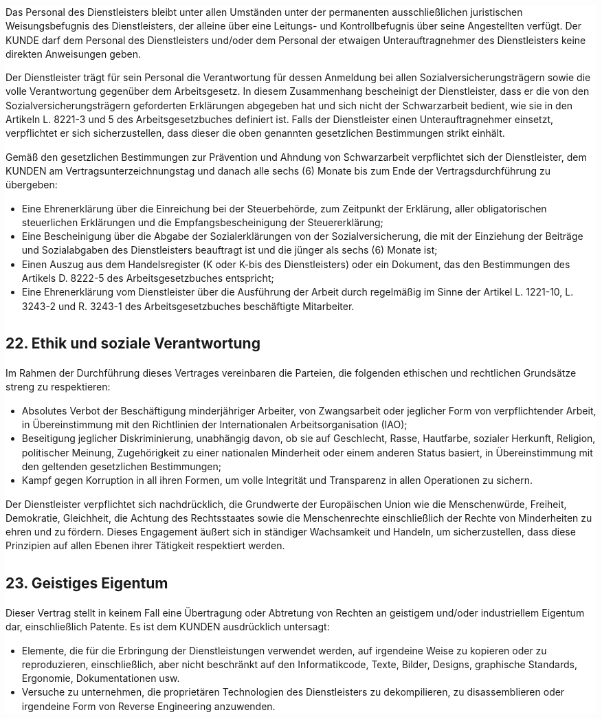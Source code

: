 Das Personal des Dienstleisters bleibt unter allen Umständen unter der permanenten ausschließlichen juristischen Weisungsbefugnis des Dienstleisters, der alleine über eine Leitungs- und Kontrollbefugnis über seine Angestellten verfügt.
Der KUNDE darf dem Personal des Dienstleisters und/oder dem Personal der etwaigen Unterauftragnehmer des Dienstleisters keine direkten Anweisungen geben.

Der Dienstleister trägt für sein Personal die Verantwortung für dessen Anmeldung bei allen Sozialversicherungsträgern sowie die volle Verantwortung gegenüber dem Arbeitsgesetz. In diesem Zusammenhang bescheinigt der Dienstleister, dass er die von den Sozialversicherungsträgern geforderten Erklärungen abgegeben hat und sich nicht der Schwarzarbeit bedient, wie sie in den
Artikeln L. 8221-3 und 5 des Arbeitsgesetzbuches definiert ist. Falls der Dienstleister einen Unterauftragnehmer einsetzt, verpflichtet er sich sicherzustellen, dass dieser die oben genannten gesetzlichen Bestimmungen strikt einhält.

Gemäß den gesetzlichen Bestimmungen zur Prävention und Ahndung von Schwarzarbeit verpflichtet sich der Dienstleister, dem KUNDEN am Vertragsunterzeichnungstag und danach alle sechs (6) Monate bis zum Ende der Vertragsdurchführung zu übergeben:

- Eine Ehrenerklärung über die Einreichung bei der Steuerbehörde, zum Zeitpunkt der Erklärung, aller obligatorischen steuerlichen Erklärungen und die Empfangsbescheinigung der Steuererklärung;
- Eine Bescheinigung über die Abgabe der Sozialerklärungen von der Sozialversicherung, die mit der Einziehung der Beiträge und Sozialabgaben des Dienstleisters beauftragt ist und die jünger als sechs (6) Monate ist;
- Einen Auszug aus dem Handelsregister (K oder K-bis des Dienstleisters) oder ein Dokument, das den Bestimmungen des Artikels D. 8222-5 des Arbeitsgesetzbuches entspricht;
- Eine Ehrenerklärung vom Dienstleister über die Ausführung der Arbeit durch regelmäßig im Sinne der Artikel L. 1221-10, L. 3243-2 und R. 3243-1 des Arbeitsgesetzbuches beschäftigte Mitarbeiter.

## 22. Ethik und soziale Verantwortung
Im Rahmen der Durchführung dieses Vertrages vereinbaren die Parteien, die folgenden ethischen und rechtlichen Grundsätze streng zu respektieren:

- Absolutes Verbot der Beschäftigung minderjähriger Arbeiter, von Zwangsarbeit oder jeglicher Form von verpflichtender Arbeit, in Übereinstimmung mit den Richtlinien der Internationalen Arbeitsorganisation (IAO);
- Beseitigung jeglicher Diskriminierung, unabhängig davon, ob sie auf Geschlecht, Rasse, Hautfarbe, sozialer Herkunft, Religion, politischer Meinung, Zugehörigkeit zu einer nationalen Minderheit oder einem anderen Status basiert, in Übereinstimmung mit den geltenden gesetzlichen Bestimmungen;
- Kampf gegen Korruption in all ihren Formen, um volle Integrität und Transparenz in allen Operationen zu sichern.

Der Dienstleister verpflichtet sich nachdrücklich, die Grundwerte der Europäischen Union wie die Menschenwürde, Freiheit, Demokratie, Gleichheit, die Achtung des Rechtsstaates sowie die Menschenrechte einschließlich der Rechte von Minderheiten zu ehren und zu fördern. Dieses Engagement äußert sich in ständiger Wachsamkeit und Handeln, um sicherzustellen, dass diese Prinzipien auf allen Ebenen ihrer Tätigkeit respektiert werden.

## 23. Geistiges Eigentum
Dieser Vertrag stellt in keinem Fall eine Übertragung oder Abtretung von Rechten an geistigem und/oder industriellem Eigentum dar, einschließlich Patente. Es ist dem KUNDEN ausdrücklich untersagt:

- Elemente, die für die Erbringung der Dienstleistungen verwendet werden, auf irgendeine Weise zu kopieren oder zu reproduzieren, einschließlich, aber nicht beschränkt auf den Informatikcode, Texte, Bilder, Designs, graphische Standards, Ergonomie, Dokumentationen usw.
- Versuche zu unternehmen, die proprietären Technologien des Dienstleisters zu dekompilieren, zu disassemblieren oder irgendeine Form von Reverse Engineering anzuwenden.
